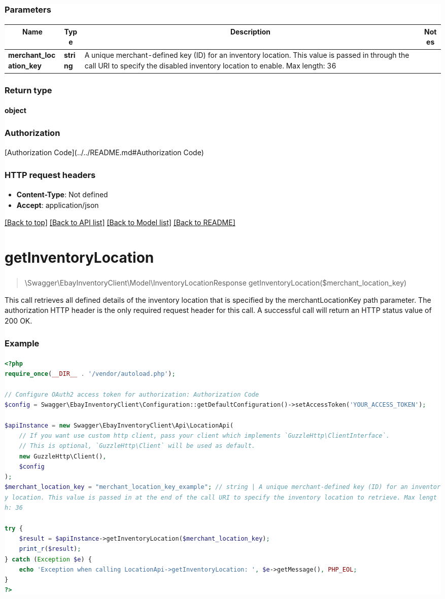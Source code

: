 ### Parameters

Name | Type | Description  | Notes
------------- | ------------- | ------------- | -------------
 **merchant_location_key** | **string**| A unique merchant-defined key (ID) for an inventory location. This value is passed in through the call URI to specify the disabled inventory location to enable. Max length: 36 |

### Return type

**object**

### Authorization

[Authorization Code](../../README.md#Authorization Code)

### HTTP request headers

 - **Content-Type**: Not defined
 - **Accept**: application/json

[[Back to top]](#) [[Back to API list]](../../README.md#documentation-for-api-endpoints) [[Back to Model list]](../../README.md#documentation-for-models) [[Back to README]](../../README.md)

# **getInventoryLocation**
> \Swagger\EbayInventoryClient\Model\InventoryLocationResponse getInventoryLocation($merchant_location_key)



This call retrieves all defined details of the inventory location that is specified by the merchantLocationKey path parameter. The authorization HTTP header is the only required request header for this call. A successful call will return an HTTP status value of 200 OK.

### Example
```php
<?php
require_once(__DIR__ . '/vendor/autoload.php');

// Configure OAuth2 access token for authorization: Authorization Code
$config = Swagger\EbayInventoryClient\Configuration::getDefaultConfiguration()->setAccessToken('YOUR_ACCESS_TOKEN');

$apiInstance = new Swagger\EbayInventoryClient\Api\LocationApi(
    // If you want use custom http client, pass your client which implements `GuzzleHttp\ClientInterface`.
    // This is optional, `GuzzleHttp\Client` will be used as default.
    new GuzzleHttp\Client(),
    $config
);
$merchant_location_key = "merchant_location_key_example"; // string | A unique merchant-defined key (ID) for an inventory location. This value is passed in at the end of the call URI to specify the inventory location to retrieve. Max length: 36

try {
    $result = $apiInstance->getInventoryLocation($merchant_location_key);
    print_r($result);
} catch (Exception $e) {
    echo 'Exception when calling LocationApi->getInventoryLocation: ', $e->getMessage(), PHP_EOL;
}
?>
```
